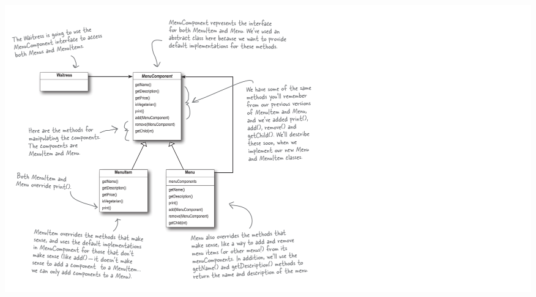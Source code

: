 <img src="./../../src/img/backend/head_first_patterns/26.png" alt="image-20230109200041228" style="zoom:50%;" />
